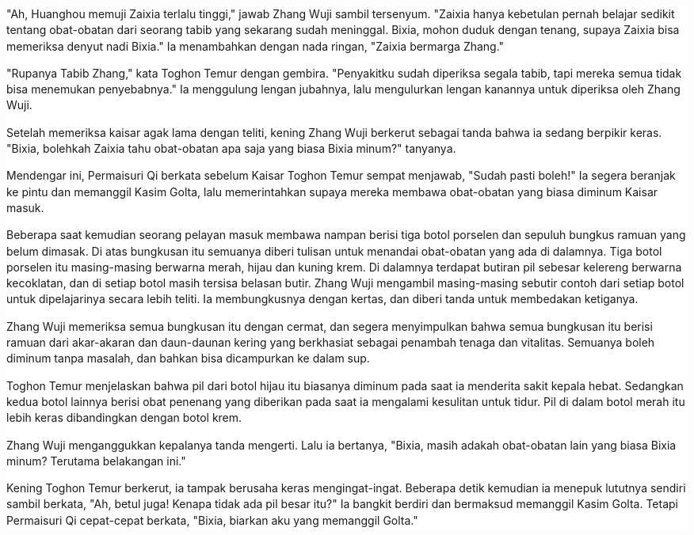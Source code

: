"Ah, Huanghou memuji Zaixia terlalu tinggi," jawab Zhang Wuji sambil tersenyum. "Zaixia hanya kebetulan pernah belajar
sedikit tentang obat-obatan dari seorang tabib yang sekarang sudah meninggal. Bixia, mohon duduk dengan tenang, supaya
Zaixia bisa memeriksa denyut nadi Bixia." Ia menambahkan dengan nada ringan, "Zaixia bermarga Zhang."

"Rupanya Tabib Zhang," kata Toghon Temur dengan gembira. "Penyakitku sudah diperiksa segala tabib, tapi mereka semua tidak
bisa menemukan penyebabnya." Ia menggulung lengan jubahnya, lalu mengulurkan lengan kanannya untuk diperiksa oleh Zhang Wuji.

Setelah memeriksa kaisar agak lama dengan teliti, kening Zhang Wuji berkerut sebagai tanda bahwa ia sedang berpikir
keras. "Bixia, bolehkah Zaixia tahu obat-obatan apa saja yang biasa Bixia minum?" tanyanya.

Mendengar ini, Permaisuri Qi berkata sebelum Kaisar Toghon Temur sempat menjawab, "Sudah pasti boleh!" Ia segera beranjak 
ke pintu dan memanggil Kasim Golta, lalu memerintahkan supaya mereka membawa obat-obatan yang biasa diminum Kaisar masuk.

Beberapa saat kemudian seorang pelayan masuk membawa nampan berisi tiga botol porselen dan sepuluh bungkus ramuan yang
belum dimasak. Di atas bungkusan itu semuanya diberi tulisan untuk menandai obat-obatan yang ada di dalamnya. Tiga botol
porselen itu masing-masing berwarna merah, hijau dan kuning krem. Di dalamnya terdapat butiran pil sebesar kelereng
berwarna kecoklatan, dan di setiap botol masih tersisa belasan butir. Zhang Wuji mengambil masing-masing sebutir contoh
dari setiap botol untuk dipelajarinya secara lebih teliti. Ia membungkusnya dengan kertas, dan diberi tanda untuk
membedakan ketiganya.

Zhang Wuji memeriksa semua bungkusan itu dengan cermat, dan segera menyimpulkan bahwa semua bungkusan itu berisi ramuan
dari akar-akaran dan daun-daunan kering yang berkhasiat sebagai penambah tenaga dan vitalitas. Semuanya boleh diminum
tanpa masalah, dan bahkan bisa dicampurkan ke dalam sup. 

Toghon Temur menjelaskan bahwa pil dari botol hijau itu biasanya diminum pada saat ia menderita sakit kepala hebat. Sedangkan
kedua botol lainnya berisi obat penenang yang diberikan pada saat ia mengalami kesulitan untuk tidur. Pil di dalam
botol merah itu lebih keras dibandingkan dengan botol krem.

Zhang Wuji menganggukkan kepalanya tanda mengerti. Lalu ia bertanya, "Bixia, masih adakah obat-obatan lain yang biasa
Bixia minum? Terutama belakangan ini."

Kening Toghon Temur berkerut, ia tampak berusaha keras mengingat-ingat. Beberapa detik kemudian ia menepuk lututnya
sendiri sambil berkata, "Ah, betul juga! Kenapa tidak ada pil besar itu?" Ia bangkit berdiri dan bermaksud memanggil
Kasim Golta. Tetapi Permaisuri Qi cepat-cepat berkata, "Bixia, biarkan aku yang memanggil Golta."

